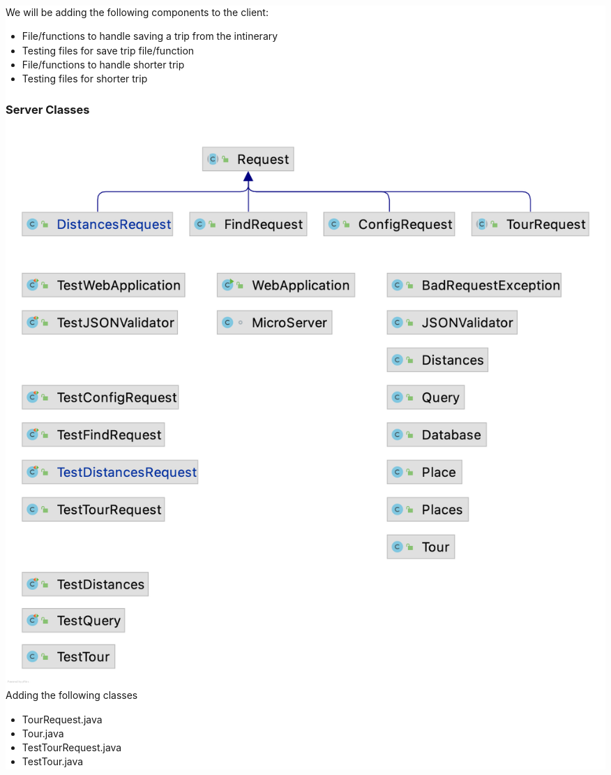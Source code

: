 We will be adding the following components to the client: 
* File/functions to handle saving a trip from the intinerary
* Testing files for save trip file/function
* File/functions to handle shorter trip
* Testing files for shorter trip

### Server Classes
![server_classes](../images/Sprint4ServerClassDiagram.png)
Adding the following classes
* TourRequest.java
* Tour.java
* TestTourRequest.java
* TestTour.java
